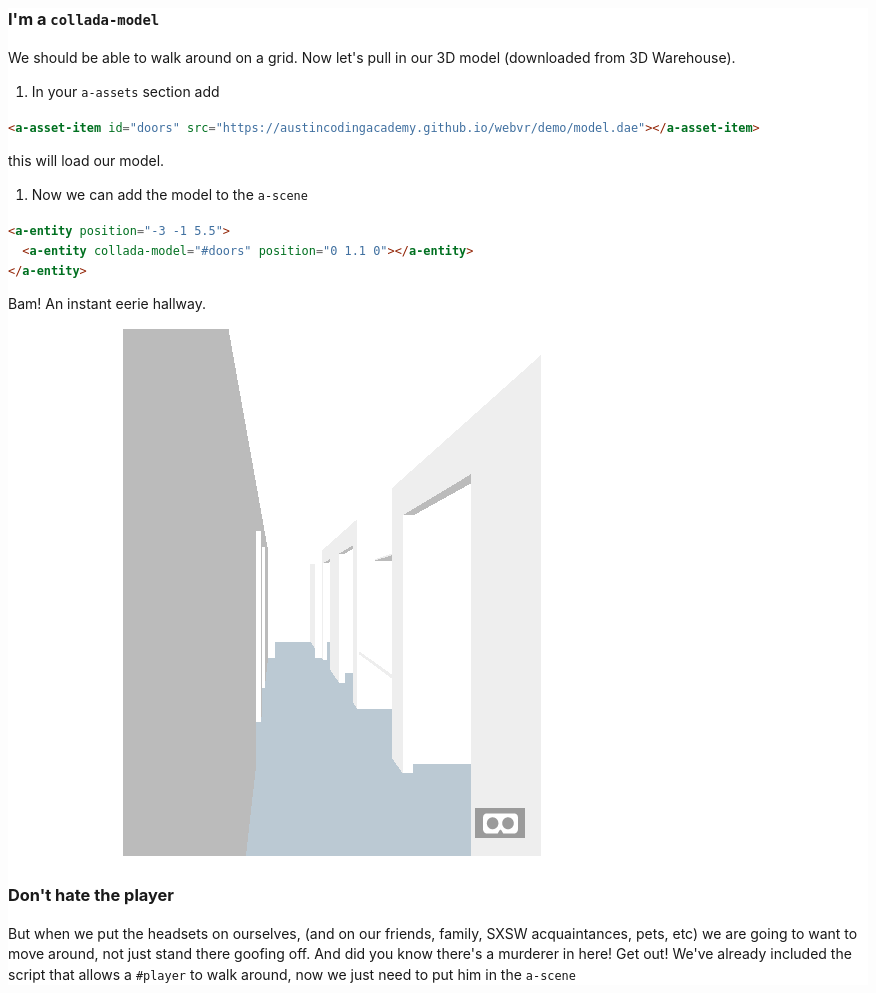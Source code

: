### I'm a `collada-model`
We should be able to walk around on a grid. Now let's pull in our 3D model
(downloaded from 3D Warehouse).

1. In your `a-assets` section add
```html
<a-asset-item id="doors" src="https://austincodingacademy.github.io/webvr/demo/model.dae"></a-asset-item>
```
this will load our model.

1. Now we can add the model to the `a-scene`
  ```html
  <a-entity position="-3 -1 5.5">
    <a-entity collada-model="#doors" position="0 1.1 0"></a-entity>
  </a-entity>
  ```

  Bam! An instant eerie hallway.

  ![hall](./images/hall.png)


### Don't hate the player
But when we put the headsets on ourselves, (and on our friends, family, SXSW acquaintances, pets, etc)
we are going to want to move around, not just stand there goofing off. And did you know
there's a murderer in here! Get out! We've already included the script that allows
a `#player` to walk around, now we just need to put him in the `a-scene`
